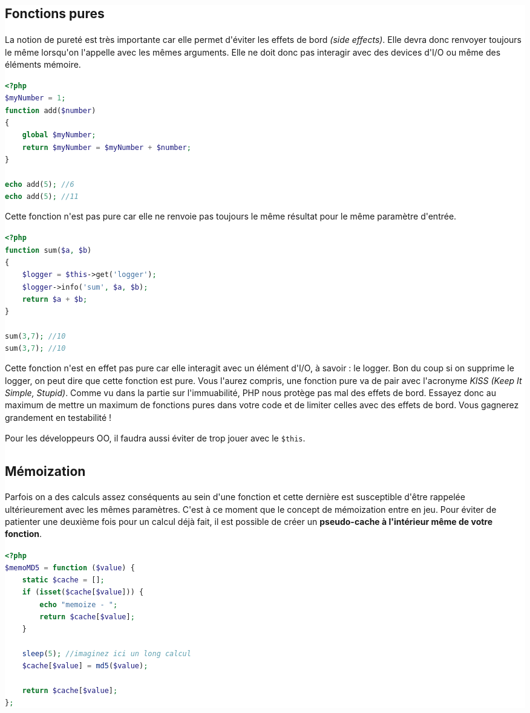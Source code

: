 
## Fonctions pures

La notion de pureté est très importante car elle permet d'éviter les effets de bord *(side effects)*. Elle devra donc renvoyer toujours le même lorsqu'on l'appelle avec les mêmes arguments. Elle ne doit donc pas interagir avec des devices d'I/O ou même des éléments mémoire.

```php
<?php
$myNumber = 1;
function add($number)
{
    global $myNumber;
    return $myNumber = $myNumber + $number;
}

echo add(5); //6
echo add(5); //11
```

Cette fonction n'est pas pure car elle ne renvoie pas toujours le même résultat pour le même paramètre d'entrée.

```php
<?php
function sum($a, $b)
{
    $logger = $this->get('logger');
    $logger->info('sum', $a, $b);
    return $a + $b;
}

sum(3,7); //10
sum(3,7); //10
```

Cette fonction n'est en effet pas pure car elle interagit avec un élément d'I/O, à savoir : le logger. Bon du coup si on supprime le logger, on peut dire que cette fonction est pure.
Vous l'aurez compris, une fonction pure va de pair avec l'acronyme *KISS (Keep It Simple, Stupid)*. Comme vu dans la partie sur l'immuabilité, PHP nous protège pas mal des effets de bord. Essayez donc au maximum de mettre un maximum de fonctions pures dans votre code et de limiter celles avec des effets de bord. Vous gagnerez grandement en testabilité !

Pour les développeurs OO, il faudra aussi éviter de trop jouer avec le `$this`.

## Mémoization

Parfois on a des calculs assez conséquents au sein d'une fonction et cette dernière est susceptible d'être rappelée ultérieurement avec les mêmes paramètres. C'est à ce moment que le concept de mémoization entre en jeu. Pour éviter de patienter une deuxième fois pour un calcul déjà fait, il est possible de créer un **pseudo-cache à l'intérieur même de votre fonction**.

```php
<?php
$memoMD5 = function ($value) {
    static $cache = [];
    if (isset($cache[$value])) {
        echo "memoize - ";
        return $cache[$value];
    }

    sleep(5); //imaginez ici un long calcul
    $cache[$value] = md5($value);

    return $cache[$value];
};

```